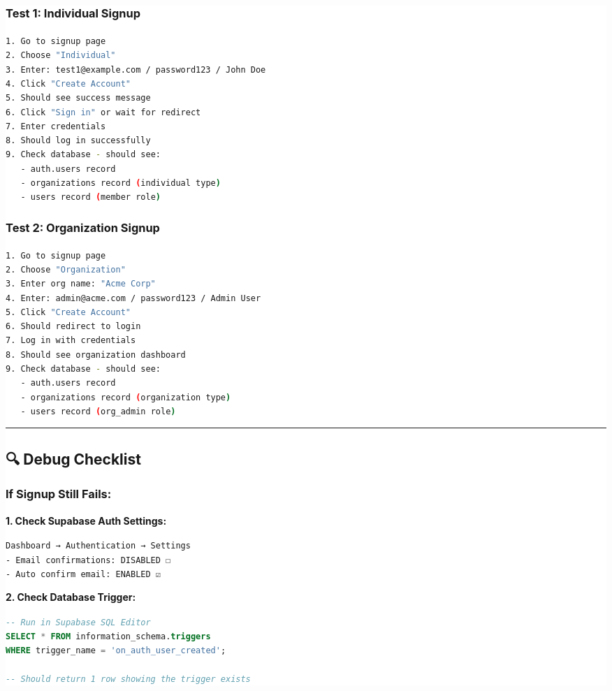 ### Test 1: Individual Signup
```bash
1. Go to signup page
2. Choose "Individual"
3. Enter: test1@example.com / password123 / John Doe
4. Click "Create Account"
5. Should see success message
6. Click "Sign in" or wait for redirect
7. Enter credentials
8. Should log in successfully
9. Check database - should see:
   - auth.users record
   - organizations record (individual type)
   - users record (member role)
```

### Test 2: Organization Signup
```bash
1. Go to signup page  
2. Choose "Organization"
3. Enter org name: "Acme Corp"
4. Enter: admin@acme.com / password123 / Admin User
5. Click "Create Account"
6. Should redirect to login
7. Log in with credentials
8. Should see organization dashboard
9. Check database - should see:
   - auth.users record
   - organizations record (organization type)
   - users record (org_admin role)
```

---

## 🔍 Debug Checklist

### If Signup Still Fails:

**1. Check Supabase Auth Settings:**
```
Dashboard → Authentication → Settings
- Email confirmations: DISABLED ☐
- Auto confirm email: ENABLED ☑
```

**2. Check Database Trigger:**
```sql
-- Run in Supabase SQL Editor
SELECT * FROM information_schema.triggers 
WHERE trigger_name = 'on_auth_user_created';

-- Should return 1 row showing the trigger exists
```
